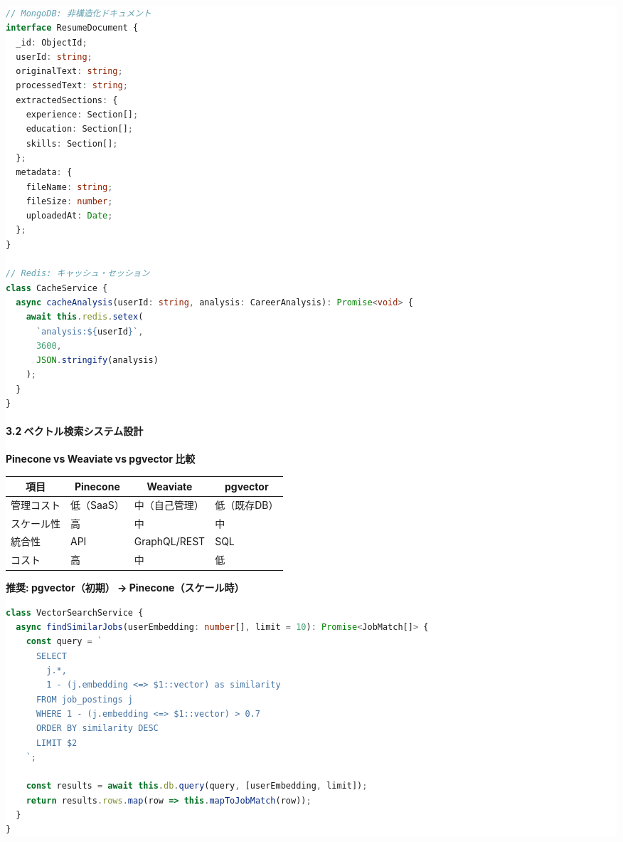 ```typescript
// MongoDB: 非構造化ドキュメント
interface ResumeDocument {
  _id: ObjectId;
  userId: string;
  originalText: string;
  processedText: string;
  extractedSections: {
    experience: Section[];
    education: Section[];
    skills: Section[];
  };
  metadata: {
    fileName: string;
    fileSize: number;
    uploadedAt: Date;
  };
}

// Redis: キャッシュ・セッション
class CacheService {
  async cacheAnalysis(userId: string, analysis: CareerAnalysis): Promise<void> {
    await this.redis.setex(
      `analysis:${userId}`, 
      3600, 
      JSON.stringify(analysis)
    );
  }
}
```

#### 3.2 ベクトル検索システム設計

**Pinecone vs Weaviate vs pgvector 比較**

| 項目 | Pinecone | Weaviate | pgvector |
|------|----------|----------|----------|
| 管理コスト | 低（SaaS） | 中（自己管理） | 低（既存DB） |
| スケール性 | 高 | 中 | 中 |
| 統合性 | API | GraphQL/REST | SQL |
| コスト | 高 | 中 | 低 |

**推奨: pgvector（初期） → Pinecone（スケール時）**

```typescript
class VectorSearchService {
  async findSimilarJobs(userEmbedding: number[], limit = 10): Promise<JobMatch[]> {
    const query = `
      SELECT 
        j.*,
        1 - (j.embedding <=> $1::vector) as similarity
      FROM job_postings j
      WHERE 1 - (j.embedding <=> $1::vector) > 0.7
      ORDER BY similarity DESC
      LIMIT $2
    `;
    
    const results = await this.db.query(query, [userEmbedding, limit]);
    return results.rows.map(row => this.mapToJobMatch(row));
  }
}
```
